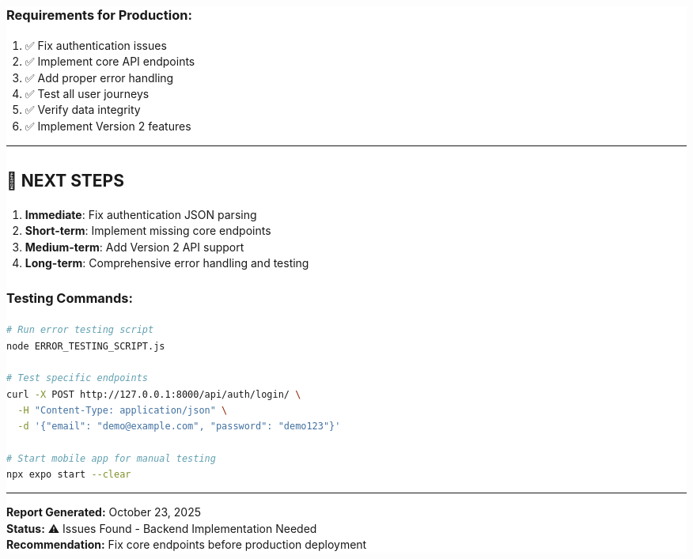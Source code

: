 ### **Requirements for Production:**
1. ✅ Fix authentication issues
2. ✅ Implement core API endpoints
3. ✅ Add proper error handling
4. ✅ Test all user journeys
5. ✅ Verify data integrity
6. ✅ Implement Version 2 features

---

## 📝 **NEXT STEPS**

1. **Immediate**: Fix authentication JSON parsing
2. **Short-term**: Implement missing core endpoints
3. **Medium-term**: Add Version 2 API support
4. **Long-term**: Comprehensive error handling and testing

### **Testing Commands:**
```bash
# Run error testing script
node ERROR_TESTING_SCRIPT.js

# Test specific endpoints
curl -X POST http://127.0.0.1:8000/api/auth/login/ \
  -H "Content-Type: application/json" \
  -d '{"email": "demo@example.com", "password": "demo123"}'

# Start mobile app for manual testing
npx expo start --clear
```

---

**Report Generated:** October 23, 2025  
**Status:** ⚠️ Issues Found - Backend Implementation Needed  
**Recommendation:** Fix core endpoints before production deployment
